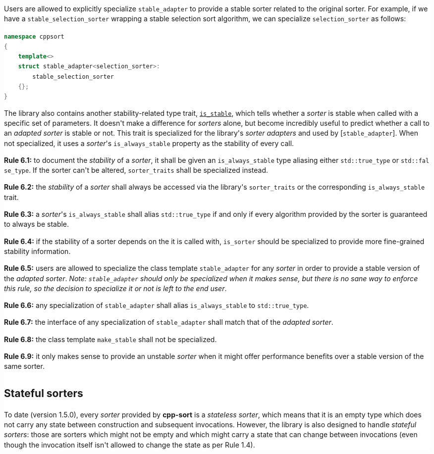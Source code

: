 Users are allowed to explicitly specialize `stable_adapter` to provide a stable sorter related to the original sorter. For example, if we have a `stable_selection_sorter` wrapping a stable selection sort algorithm, we can specialize `selection_sorter` as follows:

```cpp
namespace cppsort
{
    template<>
    struct stable_adapter<selection_sorter>:
        stable_selection_sorter
    {};
}
```

The library also contains another stability-related type trait, [`is_stable`](https://github.com/Morwenn/cpp-sort/wiki/Sorter-traits#is_stable), which tells whether a *sorter* is stable when called with a specific set of parameters. It doesn't make a difference for *sorters* alone, but become incredibly useful to predict whether a call to an *adapted sorter* is stable or not. This trait is specialized for the library's *sorter adapters* and used by [`stable_adapter`]. When not specialized, it uses a *sorter*'s `is_always_stable` property as the stability of every call.

**Rule 6.1:** to document the *stability* of a *sorter*, it shall be given an `is_always_stable` type aliasing either `std::true_type` or `std::false_type`. If the sorter can't be altered, `sorter_traits` shall be specialized instead.

**Rule 6.2:** the *stability* of a *sorter* shall always be accessed via the library's `sorter_traits` or the corresponding `is_always_stable` trait.

**Rule 6.3:** a *sorter*'s `is_always_stable` shall alias `std::true_type` if and only if every algorithm provided by the sorter is guaranteed to always be stable.

**Rule 6.4:** if the stability of a sorter depends on the it is called with, `is_sorter` should be specialized to provide more fine-grained stability information.

**Rule 6.5:** users are allowed to specialize the class template `stable_adapter` for any *sorter* in order to provide a stable version of the *adapted sorter*. *Note: `stable_adapter` should only be specialized when it makes sense, but there is no sane way to enforce this rule, so the decision to specialize it or not is left to the end user*.

**Rule 6.6:** any specialization of `stable_adapter` shall alias `is_always_stable` to `std::true_type`.

**Rule 6.7:** the interface of any specialization of `stable_adapter` shall match that of the *adapted sorter*.

**Rule 6.8:** the class template `make_stable` shall not be specialized.

**Rule 6.9:** it only makes sense to provide an unstable *sorter* when it might offer performance benefits over a stable version of the same sorter.

## Stateful sorters

To date (version 1.5.0), every *sorter* provided by **cpp-sort** is a *stateless sorter*, which means that it is an empty type which does not carry any state between construction and subsequent invocations. However, the library is also designed to handle *stateful sorters*: those are sorters which might not be empty and which might carry a state that can change between invocations (even though the invocation itself isn't allowed to change the state as per Rule 1.4).
